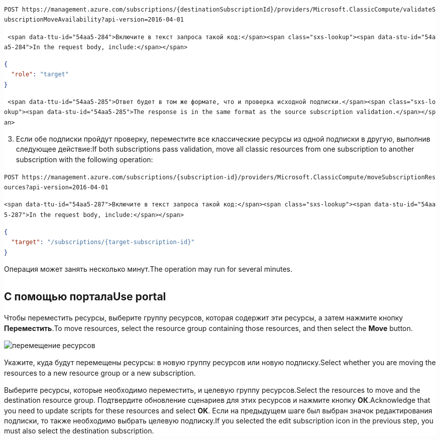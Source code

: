   ```HTTP
  POST https://management.azure.com/subscriptions/{destinationSubscriptionId}/providers/Microsoft.ClassicCompute/validateSubscriptionMoveAvailability?api-version=2016-04-01
  ```

     <span data-ttu-id="54aa5-284">Включите в текст запроса такой код:</span><span class="sxs-lookup"><span data-stu-id="54aa5-284">In the request body, include:</span></span>

  ```json
  {
    "role": "target"
  }
  ```

     <span data-ttu-id="54aa5-285">Ответ будет в том же формате, что и проверка исходной подписки.</span><span class="sxs-lookup"><span data-stu-id="54aa5-285">The response is in the same format as the source subscription validation.</span></span>
3. <span data-ttu-id="54aa5-286">Если обе подписки пройдут проверку, переместите все классические ресурсы из одной подписки в другую, выполнив следующее действие:</span><span class="sxs-lookup"><span data-stu-id="54aa5-286">If both subscriptions pass validation, move all classic resources from one subscription to another subscription with the following operation:</span></span>

  ```HTTP
  POST https://management.azure.com/subscriptions/{subscription-id}/providers/Microsoft.ClassicCompute/moveSubscriptionResources?api-version=2016-04-01
  ```

    <span data-ttu-id="54aa5-287">Включите в текст запроса такой код:</span><span class="sxs-lookup"><span data-stu-id="54aa5-287">In the request body, include:</span></span>

  ```json
  {
    "target": "/subscriptions/{target-subscription-id}"
  }
  ```

<span data-ttu-id="54aa5-288">Операция может занять несколько минут.</span><span class="sxs-lookup"><span data-stu-id="54aa5-288">The operation may run for several minutes.</span></span>

## <a name="use-portal"></a><span data-ttu-id="54aa5-289">С помощью портала</span><span class="sxs-lookup"><span data-stu-id="54aa5-289">Use portal</span></span>
<span data-ttu-id="54aa5-290">Чтобы переместить ресурсы, выберите группу ресурсов, которая содержит эти ресурсы, а затем нажмите кнопку **Переместить**.</span><span class="sxs-lookup"><span data-stu-id="54aa5-290">To move resources, select the resource group containing those resources, and then select the **Move** button.</span></span>

![перемещение ресурсов](./media/resource-group-move-resources/select-move.png)

<span data-ttu-id="54aa5-292">Укажите, куда будут перемещены ресурсы: в новую группу ресурсов или новую подписку.</span><span class="sxs-lookup"><span data-stu-id="54aa5-292">Select whether you are moving the resources to a new resource group or a new subscription.</span></span>

<span data-ttu-id="54aa5-293">Выберите ресурсы, которые необходимо переместить, и целевую группу ресурсов.</span><span class="sxs-lookup"><span data-stu-id="54aa5-293">Select the resources to move and the destination resource group.</span></span> <span data-ttu-id="54aa5-294">Подтвердите обновление сценариев для этих ресурсов и нажмите кнопку **ОК**.</span><span class="sxs-lookup"><span data-stu-id="54aa5-294">Acknowledge that you need to update scripts for these resources and select **OK**.</span></span> <span data-ttu-id="54aa5-295">Если на предыдущем шаге был выбран значок редактирования подписки, то также необходимо выбрать целевую подписку.</span><span class="sxs-lookup"><span data-stu-id="54aa5-295">If you selected the edit subscription icon in the previous step, you must also select the destination subscription.</span></span>
